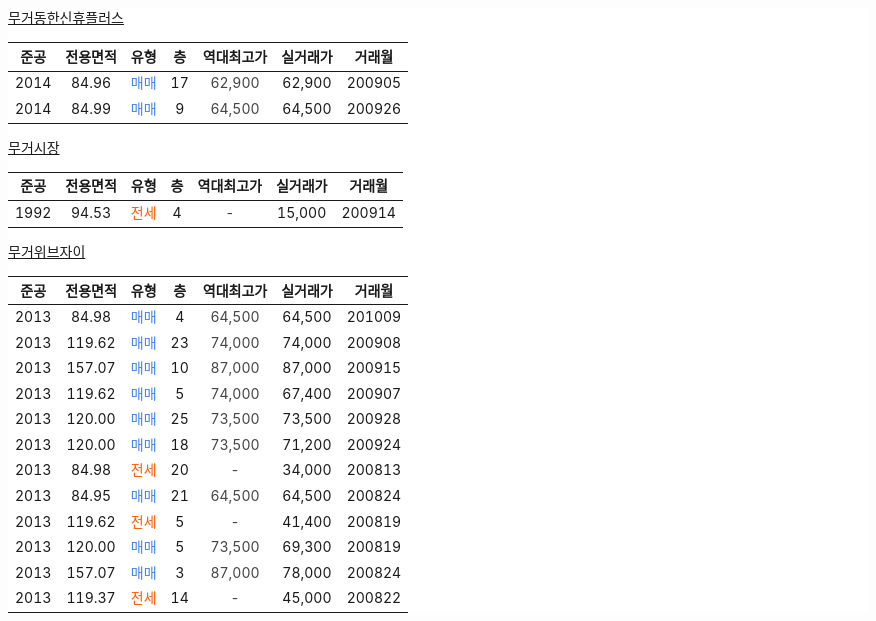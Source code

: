 
<script async src="//pagead2.googlesyndication.com/pagead/js/adsbygoogle.js"></script>

<ins class="adsbygoogle"
     style="display:block"
     data-ad-client="ca-pub-2446590836940007"
     data-ad-slot="1659523306"
     data-ad-format="auto"
     data-full-width-responsive="true"></ins>
<script>
(adsbygoogle = window.adsbygoogle || []).push({});
</script>


[무거동한신휴플러스](https://search.naver.com/search.naver?query=%EC%9A%B8%EC%82%B0%EA%B4%91%EC%97%AD%EC%8B%9C+%EB%82%A8%EA%B5%AC+%EB%AC%B4%EA%B1%B0%EB%8F%99+%EB%AC%B4%EA%B1%B0%EB%8F%99%ED%95%9C%EC%8B%A0%ED%9C%B4%ED%94%8C%EB%9F%AC%EC%8A%A4)

|준공|전용면적|유형|층|역대최고가|실거래가|거래월|
|:---:|:---:|:---:|:---:|:---:|:---:|:---:|
|2014|84.96|<span style="color:#4285f3">매매</span>|17|<span style="color:#444444">62,900</span>|62,900|200905|
|2014|84.99|<span style="color:#4285f3">매매</span>|9|<span style="color:#444444">64,500</span>|64,500|200926|

[무거시장](https://search.naver.com/search.naver?query=%EC%9A%B8%EC%82%B0%EA%B4%91%EC%97%AD%EC%8B%9C+%EB%82%A8%EA%B5%AC+%EB%AC%B4%EA%B1%B0%EB%8F%99+%EB%AC%B4%EA%B1%B0%EC%8B%9C%EC%9E%A5)

|준공|전용면적|유형|층|역대최고가|실거래가|거래월|
|:---:|:---:|:---:|:---:|:---:|:---:|:---:|
|1992|94.53|<span style="color:#ff5a00">전세</span>|4|<span style="color:#444444">-</span>|15,000|200914|

[무거위브자이](https://search.naver.com/search.naver?query=%EC%9A%B8%EC%82%B0%EA%B4%91%EC%97%AD%EC%8B%9C+%EB%82%A8%EA%B5%AC+%EB%AC%B4%EA%B1%B0%EB%8F%99+%EB%AC%B4%EA%B1%B0%EC%9C%84%EB%B8%8C%EC%9E%90%EC%9D%B4)

|준공|전용면적|유형|층|역대최고가|실거래가|거래월|
|:---:|:---:|:---:|:---:|:---:|:---:|:---:|
|2013|84.98|<span style="color:#4285f3">매매</span>|4|<span style="color:#444444">64,500</span>|64,500|201009|
|2013|119.62|<span style="color:#4285f3">매매</span>|23|<span style="color:#444444">74,000</span>|74,000|200908|
|2013|157.07|<span style="color:#4285f3">매매</span>|10|<span style="color:#444444">87,000</span>|87,000|200915|
|2013|119.62|<span style="color:#4285f3">매매</span>|5|<span style="color:#444444">74,000</span>|67,400|200907|
|2013|120.00|<span style="color:#4285f3">매매</span>|25|<span style="color:#444444">73,500</span>|73,500|200928|
|2013|120.00|<span style="color:#4285f3">매매</span>|18|<span style="color:#444444">73,500</span>|71,200|200924|
|2013|84.98|<span style="color:#ff5a00">전세</span>|20|<span style="color:#444444">-</span>|34,000|200813|
|2013|84.95|<span style="color:#4285f3">매매</span>|21|<span style="color:#444444">64,500</span>|64,500|200824|
|2013|119.62|<span style="color:#ff5a00">전세</span>|5|<span style="color:#444444">-</span>|41,400|200819|
|2013|120.00|<span style="color:#4285f3">매매</span>|5|<span style="color:#444444">73,500</span>|69,300|200819|
|2013|157.07|<span style="color:#4285f3">매매</span>|3|<span style="color:#444444">87,000</span>|78,000|200824|
|2013|119.37|<span style="color:#ff5a00">전세</span>|14|<span style="color:#444444">-</span>|45,000|200822|

